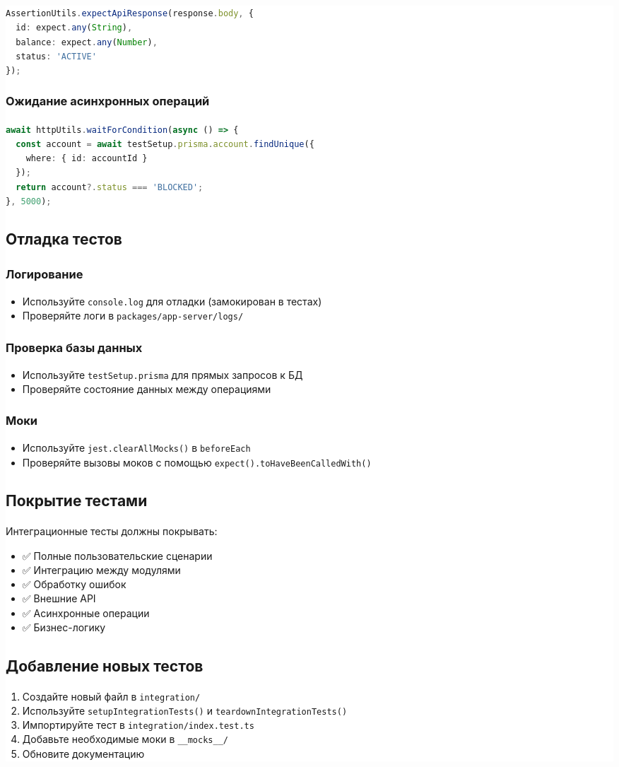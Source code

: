 ```typescript
AssertionUtils.expectApiResponse(response.body, {
  id: expect.any(String),
  balance: expect.any(Number),
  status: 'ACTIVE'
});
```

### Ожидание асинхронных операций

```typescript
await httpUtils.waitForCondition(async () => {
  const account = await testSetup.prisma.account.findUnique({
    where: { id: accountId }
  });
  return account?.status === 'BLOCKED';
}, 5000);
```

## Отладка тестов

### Логирование
- Используйте `console.log` для отладки (замокирован в тестах)
- Проверяйте логи в `packages/app-server/logs/`

### Проверка базы данных
- Используйте `testSetup.prisma` для прямых запросов к БД
- Проверяйте состояние данных между операциями

### Моки
- Используйте `jest.clearAllMocks()` в `beforeEach`
- Проверяйте вызовы моков с помощью `expect().toHaveBeenCalledWith()`

## Покрытие тестами

Интеграционные тесты должны покрывать:

- ✅ Полные пользовательские сценарии
- ✅ Интеграцию между модулями
- ✅ Обработку ошибок
- ✅ Внешние API
- ✅ Асинхронные операции
- ✅ Бизнес-логику

## Добавление новых тестов

1. Создайте новый файл в `integration/`
2. Используйте `setupIntegrationTests()` и `teardownIntegrationTests()`
3. Импортируйте тест в `integration/index.test.ts`
4. Добавьте необходимые моки в `__mocks__/`
5. Обновите документацию
